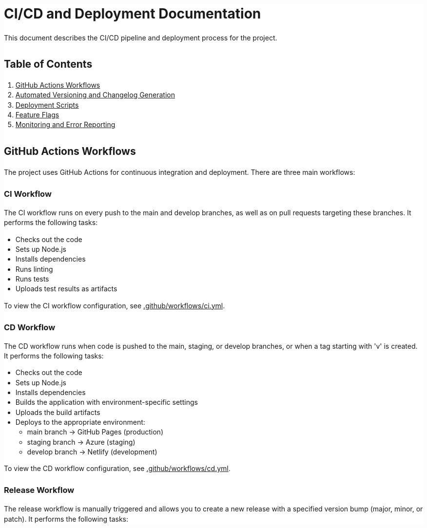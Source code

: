 # CI/CD and Deployment Documentation

This document describes the CI/CD pipeline and deployment process for the project.

## Table of Contents

1. [GitHub Actions Workflows](#github-actions-workflows)
2. [Automated Versioning and Changelog Generation](#automated-versioning-and-changelog-generation)
3. [Deployment Scripts](#deployment-scripts)
4. [Feature Flags](#feature-flags)
5. [Monitoring and Error Reporting](#monitoring-and-error-reporting)

## GitHub Actions Workflows

The project uses GitHub Actions for continuous integration and deployment. There are three main workflows:

### CI Workflow

The CI workflow runs on every push to the main and develop branches, as well as on pull requests targeting these branches. It performs the following tasks:

- Checks out the code
- Sets up Node.js
- Installs dependencies
- Runs linting
- Runs tests
- Uploads test results as artifacts

To view the CI workflow configuration, see [.github/workflows/ci.yml](../.github/workflows/ci.yml).

### CD Workflow

The CD workflow runs when code is pushed to the main, staging, or develop branches, or when a tag starting with 'v' is created. It performs the following tasks:

- Checks out the code
- Sets up Node.js
- Installs dependencies
- Builds the application with environment-specific settings
- Uploads the build artifacts
- Deploys to the appropriate environment:
  - main branch → GitHub Pages (production)
  - staging branch → Azure (staging)
  - develop branch → Netlify (development)

To view the CD workflow configuration, see [.github/workflows/cd.yml](../.github/workflows/cd.yml).

### Release Workflow

The release workflow is manually triggered and allows you to create a new release with a specified version bump (major, minor, or patch). It performs the following tasks:
